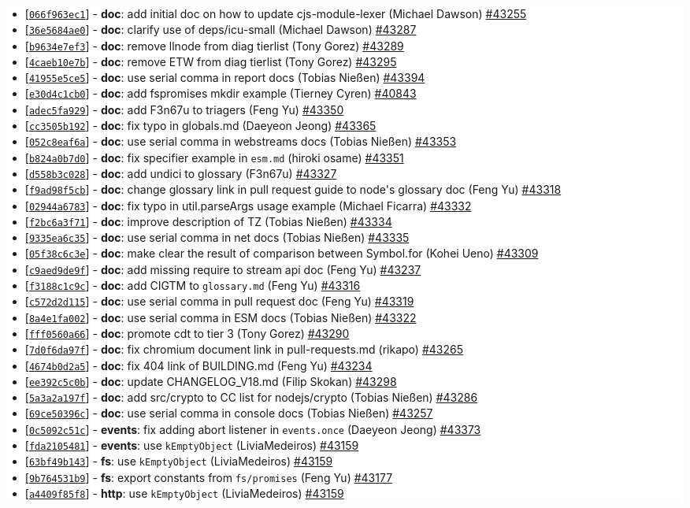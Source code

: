 * \[[`066f963ec1`](https://github.com/nodejs/node/commit/066f963ec1)] - **doc**: add initial doc on how to update cjs-module-lexer (Michael Dawson) [#43255](https://github.com/nodejs/node/pull/43255)
* \[[`36e5684ae0`](https://github.com/nodejs/node/commit/36e5684ae0)] - **doc**: clarify use of deps/icu-small (Michael Dawson) [#43287](https://github.com/nodejs/node/pull/43287)
* \[[`b9634e7ef3`](https://github.com/nodejs/node/commit/b9634e7ef3)] - **doc**: remove llnode from diag tierlist (Tony Gorez) [#43289](https://github.com/nodejs/node/pull/43289)
* \[[`4caeb10e7b`](https://github.com/nodejs/node/commit/4caeb10e7b)] - **doc**: remove ETW from diag tierlist (Tony Gorez) [#43295](https://github.com/nodejs/node/pull/43295)
* \[[`41955e5ce5`](https://github.com/nodejs/node/commit/41955e5ce5)] - **doc**: use serial comma in report docs (Tobias Nießen) [#43394](https://github.com/nodejs/node/pull/43394)
* \[[`e30d4c1cb0`](https://github.com/nodejs/node/commit/e30d4c1cb0)] - **doc**: add fspromises mkdir example (Tierney Cyren) [#40843](https://github.com/nodejs/node/pull/40843)
* \[[`adec5fa929`](https://github.com/nodejs/node/commit/adec5fa929)] - **doc**: add F3n67u to triagers (Feng Yu) [#43350](https://github.com/nodejs/node/pull/43350)
* \[[`cc3505b192`](https://github.com/nodejs/node/commit/cc3505b192)] - **doc**: fix typo in globals.md (Daeyeon Jeong) [#43365](https://github.com/nodejs/node/pull/43365)
* \[[`052c8eaf6a`](https://github.com/nodejs/node/commit/052c8eaf6a)] - **doc**: use serial comma in webstreams docs (Tobias Nießen) [#43353](https://github.com/nodejs/node/pull/43353)
* \[[`b824a0b7d0`](https://github.com/nodejs/node/commit/b824a0b7d0)] - **doc**: fix specifier example in `esm.md` (hiroki osame) [#43351](https://github.com/nodejs/node/pull/43351)
* \[[`d558b3c028`](https://github.com/nodejs/node/commit/d558b3c028)] - **doc**: add undici to glossary (F3n67u) [#43327](https://github.com/nodejs/node/pull/43327)
* \[[`f9ad98f5cb`](https://github.com/nodejs/node/commit/f9ad98f5cb)] - **doc**: change glossary link in pull request guide to node's glossary doc (Feng Yu) [#43318](https://github.com/nodejs/node/pull/43318)
* \[[`02944a6783`](https://github.com/nodejs/node/commit/02944a6783)] - **doc**: fix typo in util.parseArgs usage example (Michael Ficarra) [#43332](https://github.com/nodejs/node/pull/43332)
* \[[`f2bc6a3f71`](https://github.com/nodejs/node/commit/f2bc6a3f71)] - **doc**: improve description of TZ (Tobias Nießen) [#43334](https://github.com/nodejs/node/pull/43334)
* \[[`9335ea6c35`](https://github.com/nodejs/node/commit/9335ea6c35)] - **doc**: use serial comma in net docs (Tobias Nießen) [#43335](https://github.com/nodejs/node/pull/43335)
* \[[`05f38c6c3e`](https://github.com/nodejs/node/commit/05f38c6c3e)] - **doc**: make clear the result of comparison between Symbol.for (Kohei Ueno) [#43309](https://github.com/nodejs/node/pull/43309)
* \[[`c9aed9de9f`](https://github.com/nodejs/node/commit/c9aed9de9f)] - **doc**: add missing require to stream api doc (Feng Yu) [#43237](https://github.com/nodejs/node/pull/43237)
* \[[`f3188c1c9c`](https://github.com/nodejs/node/commit/f3188c1c9c)] - **doc**: add CIGTM to `glossary.md` (Feng Yu) [#43316](https://github.com/nodejs/node/pull/43316)
* \[[`c572d2d115`](https://github.com/nodejs/node/commit/c572d2d115)] - **doc**: use serial comma in pull request doc (Feng Yu) [#43319](https://github.com/nodejs/node/pull/43319)
* \[[`8a4e1fa002`](https://github.com/nodejs/node/commit/8a4e1fa002)] - **doc**: use serial comma in ESM docs (Tobias Nießen) [#43322](https://github.com/nodejs/node/pull/43322)
* \[[`fff0560a66`](https://github.com/nodejs/node/commit/fff0560a66)] - **doc**: promote cdt to tier 3 (Tony Gorez) [#43290](https://github.com/nodejs/node/pull/43290)
* \[[`7d0f6da97f`](https://github.com/nodejs/node/commit/7d0f6da97f)] - **doc**: fix chromium document link in pull-requests.md (rikapo) [#43265](https://github.com/nodejs/node/pull/43265)
* \[[`4674b0d2a5`](https://github.com/nodejs/node/commit/4674b0d2a5)] - **doc**: fix 404 link of BUILDING.md (Feng Yu) [#43234](https://github.com/nodejs/node/pull/43234)
* \[[`ee392c5c0b`](https://github.com/nodejs/node/commit/ee392c5c0b)] - **doc**: update CHANGELOG\_V18.md (Filip Skokan) [#43298](https://github.com/nodejs/node/pull/43298)
* \[[`5a3a2a197f`](https://github.com/nodejs/node/commit/5a3a2a197f)] - **doc**: add src/crypto to CC list for nodejs/crypto (Tobias Nießen) [#43286](https://github.com/nodejs/node/pull/43286)
* \[[`69ce50396c`](https://github.com/nodejs/node/commit/69ce50396c)] - **doc**: use serial comma in console docs (Tobias Nießen) [#43257](https://github.com/nodejs/node/pull/43257)
* \[[`0c5092c51c`](https://github.com/nodejs/node/commit/0c5092c51c)] - **events**: fix adding abort listener in `events.once` (Daeyeon Jeong) [#43373](https://github.com/nodejs/node/pull/43373)
* \[[`fda2105481`](https://github.com/nodejs/node/commit/fda2105481)] - **events**: use `kEmptyObject` (LiviaMedeiros) [#43159](https://github.com/nodejs/node/pull/43159)
* \[[`63bf49b143`](https://github.com/nodejs/node/commit/63bf49b143)] - **fs**: use `kEmptyObject` (LiviaMedeiros) [#43159](https://github.com/nodejs/node/pull/43159)
* \[[`9b764531b9`](https://github.com/nodejs/node/commit/9b764531b9)] - **fs**: export constants from `fs/promises` (Feng Yu) [#43177](https://github.com/nodejs/node/pull/43177)
* \[[`a4409f85f8`](https://github.com/nodejs/node/commit/a4409f85f8)] - **http**: use `kEmptyObject` (LiviaMedeiros) [#43159](https://github.com/nodejs/node/pull/43159)